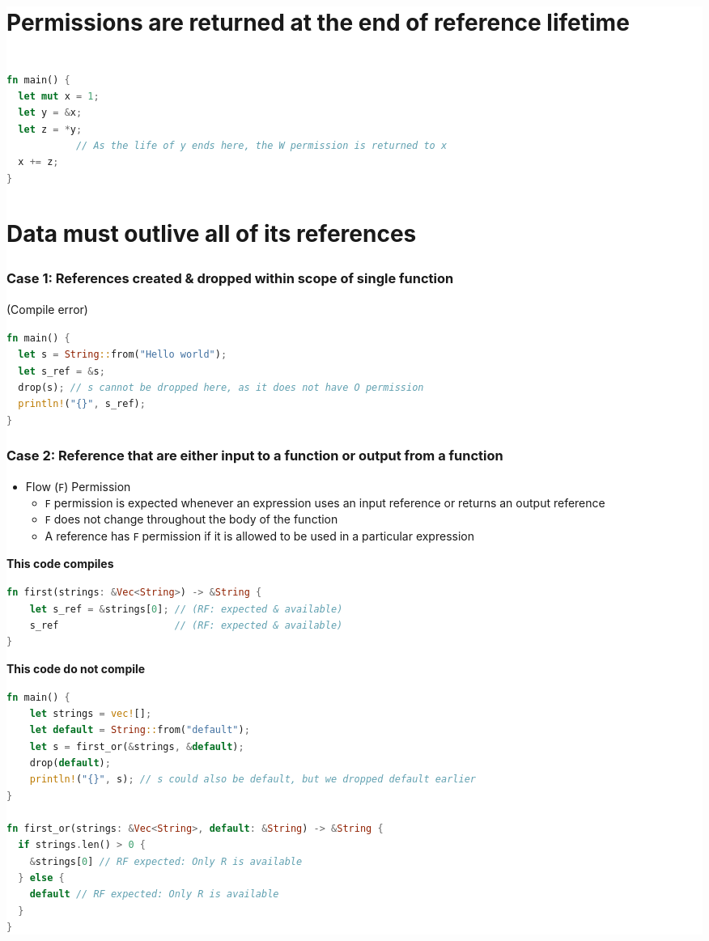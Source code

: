 # Permissions are returned at the end of reference lifetime

```rust

fn main() {
  let mut x = 1;
  let y = &x;
  let z = *y;
            // As the life of y ends here, the W permission is returned to x
  x += z;
}
```

# Data must outlive all of its references

### **Case 1**: References created & dropped within scope of single function

(Compile error)

```rust
fn main() {
  let s = String::from("Hello world");
  let s_ref = &s;
  drop(s); // s cannot be dropped here, as it does not have O permission 
  println!("{}", s_ref);
}
```

### Case 2: Reference that are either **input** to a function or **output** from a function

- Flow (`F`) Permission
  - `F` permission is expected whenever an expression uses an input reference or returns an output reference
  - `F` does not change throughout the body of the function
  - A reference has `F` permission if it is allowed to be used in a particular expression

**This code compiles**

```rust
fn first(strings: &Vec<String>) -> &String {
    let s_ref = &strings[0]; // (RF: expected & available)
    s_ref                    // (RF: expected & available)
}
```

**This code do not compile**

```rust
fn main() {
    let strings = vec![];
    let default = String::from("default");
    let s = first_or(&strings, &default);
    drop(default);
    println!("{}", s); // s could also be default, but we dropped default earlier
}

fn first_or(strings: &Vec<String>, default: &String) -> &String {
  if strings.len() > 0 {
    &strings[0] // RF expected: Only R is available
  } else {
    default // RF expected: Only R is available
  }
}
```